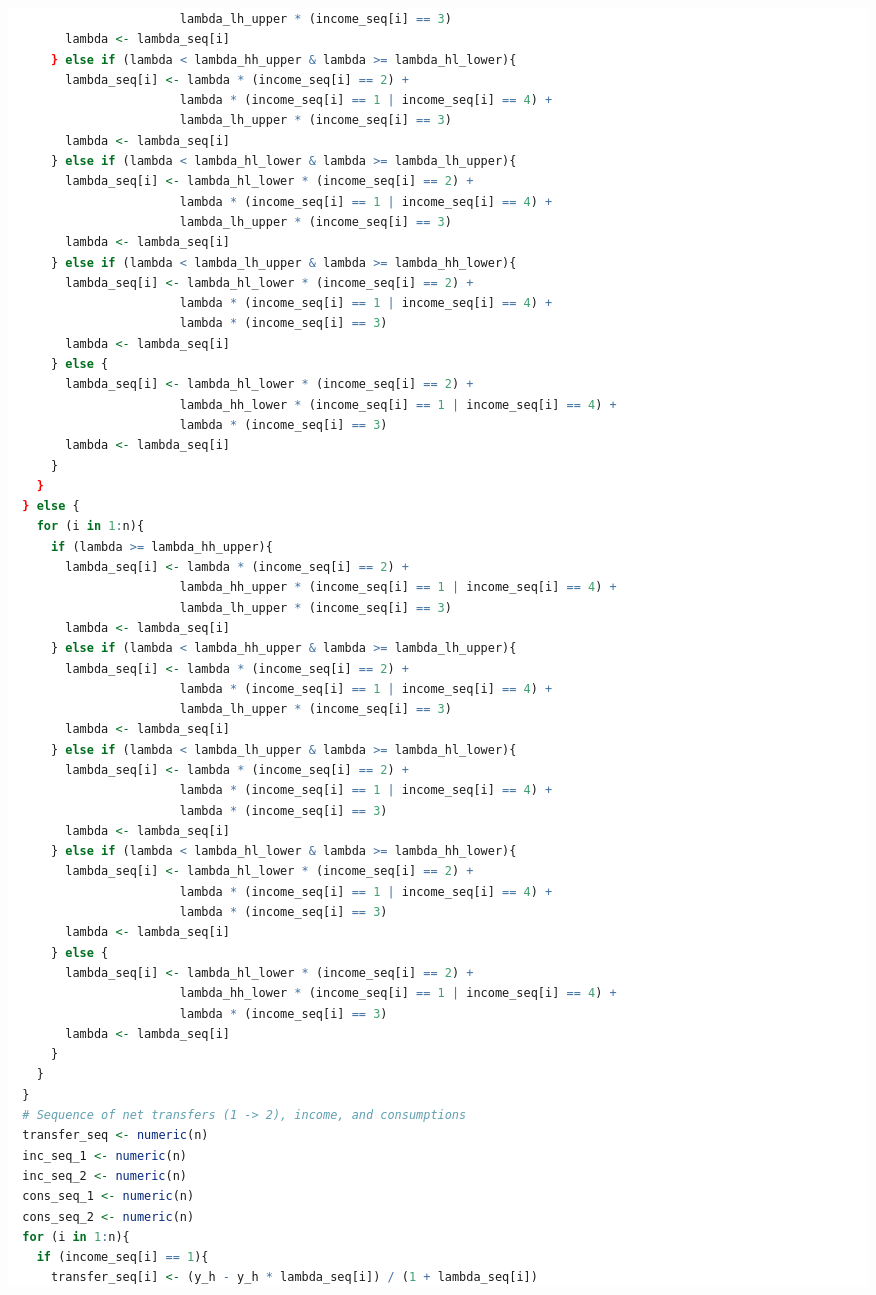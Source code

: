 ``` r
                        lambda_lh_upper * (income_seq[i] == 3)
        lambda <- lambda_seq[i]
      } else if (lambda < lambda_hh_upper & lambda >= lambda_hl_lower){
        lambda_seq[i] <- lambda * (income_seq[i] == 2) +
                        lambda * (income_seq[i] == 1 | income_seq[i] == 4) +
                        lambda_lh_upper * (income_seq[i] == 3)
        lambda <- lambda_seq[i]
      } else if (lambda < lambda_hl_lower & lambda >= lambda_lh_upper){
        lambda_seq[i] <- lambda_hl_lower * (income_seq[i] == 2) +
                        lambda * (income_seq[i] == 1 | income_seq[i] == 4) +
                        lambda_lh_upper * (income_seq[i] == 3)
        lambda <- lambda_seq[i]
      } else if (lambda < lambda_lh_upper & lambda >= lambda_hh_lower){
        lambda_seq[i] <- lambda_hl_lower * (income_seq[i] == 2) +
                        lambda * (income_seq[i] == 1 | income_seq[i] == 4) +
                        lambda * (income_seq[i] == 3)
        lambda <- lambda_seq[i]
      } else {
        lambda_seq[i] <- lambda_hl_lower * (income_seq[i] == 2) +
                        lambda_hh_lower * (income_seq[i] == 1 | income_seq[i] == 4) +
                        lambda * (income_seq[i] == 3)
        lambda <- lambda_seq[i]
      }
    }
  } else {
    for (i in 1:n){
      if (lambda >= lambda_hh_upper){
        lambda_seq[i] <- lambda * (income_seq[i] == 2) +
                        lambda_hh_upper * (income_seq[i] == 1 | income_seq[i] == 4) +
                        lambda_lh_upper * (income_seq[i] == 3)
        lambda <- lambda_seq[i]
      } else if (lambda < lambda_hh_upper & lambda >= lambda_lh_upper){
        lambda_seq[i] <- lambda * (income_seq[i] == 2) +
                        lambda * (income_seq[i] == 1 | income_seq[i] == 4) +
                        lambda_lh_upper * (income_seq[i] == 3)
        lambda <- lambda_seq[i]
      } else if (lambda < lambda_lh_upper & lambda >= lambda_hl_lower){
        lambda_seq[i] <- lambda * (income_seq[i] == 2) +
                        lambda * (income_seq[i] == 1 | income_seq[i] == 4) +
                        lambda * (income_seq[i] == 3)
        lambda <- lambda_seq[i]
      } else if (lambda < lambda_hl_lower & lambda >= lambda_hh_lower){
        lambda_seq[i] <- lambda_hl_lower * (income_seq[i] == 2) +
                        lambda * (income_seq[i] == 1 | income_seq[i] == 4) +
                        lambda * (income_seq[i] == 3)
        lambda <- lambda_seq[i]
      } else {
        lambda_seq[i] <- lambda_hl_lower * (income_seq[i] == 2) +
                        lambda_hh_lower * (income_seq[i] == 1 | income_seq[i] == 4) +
                        lambda * (income_seq[i] == 3)
        lambda <- lambda_seq[i]
      }
    }
  }
  # Sequence of net transfers (1 -> 2), income, and consumptions
  transfer_seq <- numeric(n)
  inc_seq_1 <- numeric(n)
  inc_seq_2 <- numeric(n)
  cons_seq_1 <- numeric(n)
  cons_seq_2 <- numeric(n)
  for (i in 1:n){
    if (income_seq[i] == 1){
      transfer_seq[i] <- (y_h - y_h * lambda_seq[i]) / (1 + lambda_seq[i])
```